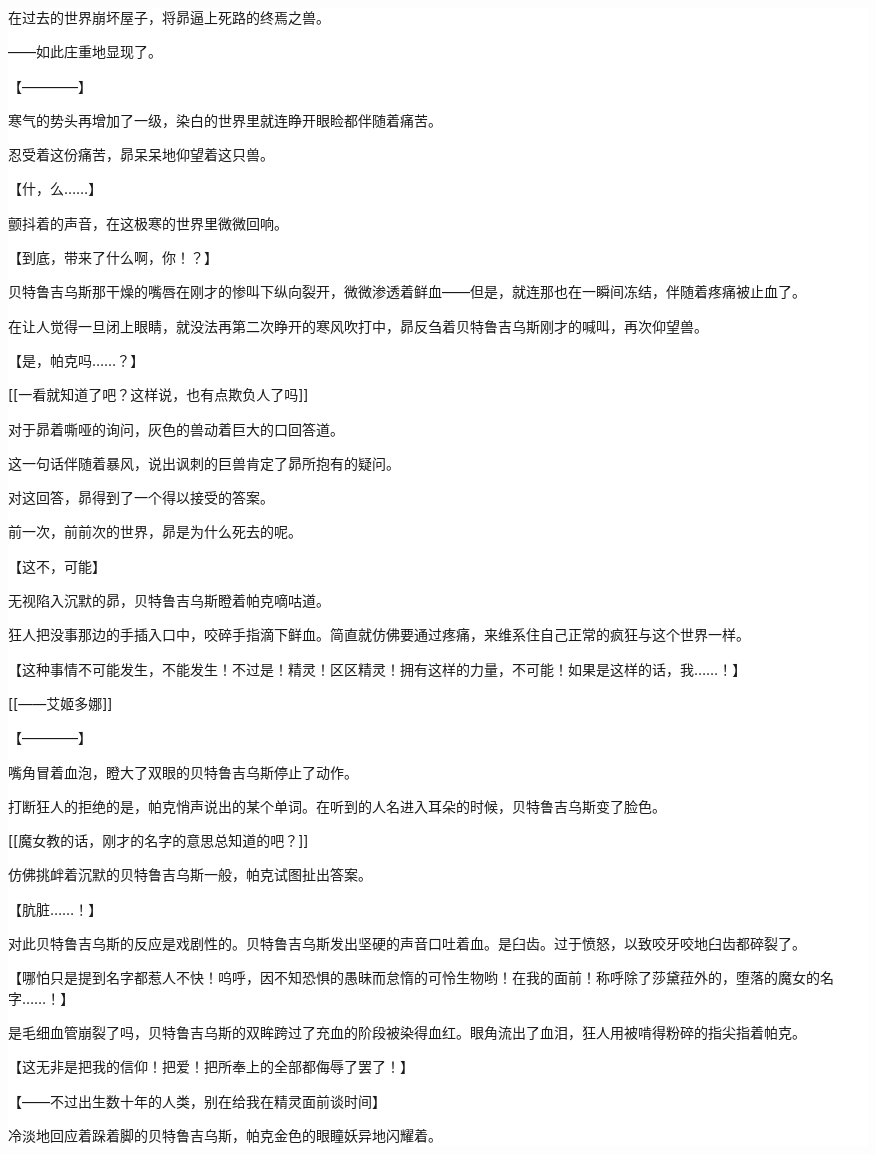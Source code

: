 在过去的世界崩坏屋子，将昴逼上死路的终焉之兽。

——如此庄重地显现了。

【————】

寒气的势头再增加了一级，染白的世界里就连睁开眼睑都伴随着痛苦。

忍受着这份痛苦，昴呆呆地仰望着这只兽。

【什，么……】

颤抖着的声音，在这极寒的世界里微微回响。

【到底，带来了什么啊，你！？】

贝特鲁吉乌斯那干燥的嘴唇在刚才的惨叫下纵向裂开，微微渗透着鲜血——但是，就连那也在一瞬间冻结，伴随着疼痛被止血了。

在让人觉得一旦闭上眼睛，就没法再第二次睁开的寒风吹打中，昴反刍着贝特鲁吉乌斯刚才的喊叫，再次仰望兽。

【是，帕克吗……？】

[[一看就知道了吧？这样说，也有点欺负人了吗]]

对于昴着嘶哑的询问，灰色的兽动着巨大的口回答道。

这一句话伴随着暴风，说出讽刺的巨兽肯定了昴所抱有的疑问。

对这回答，昴得到了一个得以接受的答案。

前一次，前前次的世界，昴是为什么死去的呢。

【这不，可能】

无视陷入沉默的昴，贝特鲁吉乌斯瞪着帕克嘀咕道。

狂人把没事那边的手插入口中，咬碎手指滴下鲜血。简直就仿佛要通过疼痛，来维系住自己正常的疯狂与这个世界一样。

【这种事情不可能发生，不能发生！不过是！精灵！区区精灵！拥有这样的力量，不可能！如果是这样的话，我……！】

[[——艾姬多娜]]

【————】

嘴角冒着血泡，瞪大了双眼的贝特鲁吉乌斯停止了动作。

打断狂人的拒绝的是，帕克悄声说出的某个单词。在听到的人名进入耳朵的时候，贝特鲁吉乌斯变了脸色。

[[魔女教的话，刚才的名字的意思总知道的吧？]]

仿佛挑衅着沉默的贝特鲁吉乌斯一般，帕克试图扯出答案。

【肮脏……！】

对此贝特鲁吉乌斯的反应是戏剧性的。贝特鲁吉乌斯发出坚硬的声音口吐着血。是臼齿。过于愤怒，以致咬牙咬地臼齿都碎裂了。

【哪怕只是提到名字都惹人不快！呜呼，因不知恐惧的愚昧而怠惰的可怜生物哟！在我的面前！称呼除了莎黛菈外的，堕落的魔女的名字……！】

是毛细血管崩裂了吗，贝特鲁吉乌斯的双眸跨过了充血的阶段被染得血红。眼角流出了血泪，狂人用被啃得粉碎的指尖指着帕克。

【这无非是把我的信仰！把爱！把所奉上的全部都侮辱了罢了！】

【——不过出生数十年的人类，别在给我在精灵面前谈时间】

冷淡地回应着跺着脚的贝特鲁吉乌斯，帕克金色的眼瞳妖异地闪耀着。
